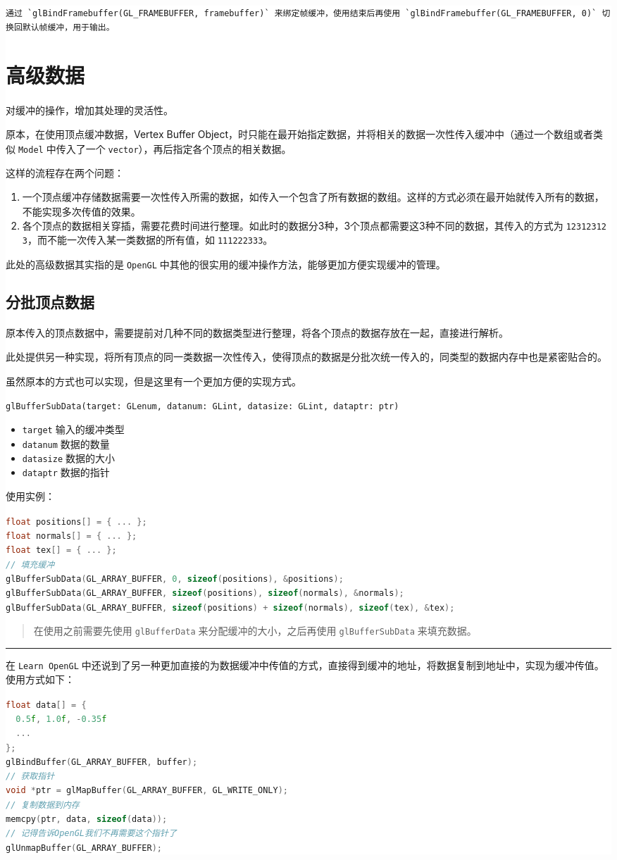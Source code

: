     通过 `glBindFramebuffer(GL_FRAMEBUFFER, framebuffer)` 来绑定帧缓冲，使用结束后再使用 `glBindFramebuffer(GL_FRAMEBUFFER, 0)` 切换回默认帧缓冲，用于输出。

# 高级数据

对缓冲的操作，增加其处理的灵活性。

原本，在使用顶点缓冲数据，Vertex Buffer Object，时只能在最开始指定数据，并将相关的数据一次性传入缓冲中（通过一个数组或者类似 `Model` 中传入了一个 `vector`），再后指定各个顶点的相关数据。

这样的流程存在两个问题：

1. 一个顶点缓冲存储数据需要一次性传入所需的数据，如传入一个包含了所有数据的数组。这样的方式必须在最开始就传入所有的数据，不能实现多次传值的效果。
2. 各个顶点的数据相关穿插，需要花费时间进行整理。如此时的数据分3种，3个顶点都需要这3种不同的数据，其传入的方式为 `123123123`，而不能一次传入某一类数据的所有值，如 `111222333`。

此处的高级数据其实指的是 `OpenGL` 中其他的很实用的缓冲操作方法，能够更加方便实现缓冲的管理。

## 分批顶点数据

原本传入的顶点数据中，需要提前对几种不同的数据类型进行整理，将各个顶点的数据存放在一起，直接进行解析。

此处提供另一种实现，将所有顶点的同一类数据一次性传入，使得顶点的数据是分批次统一传入的，同类型的数据内存中也是紧密贴合的。

虽然原本的方式也可以实现，但是这里有一个更加方便的实现方式。

`glBufferSubData(target: GLenum, datanum: GLint, datasize: GLint, dataptr: ptr)`

- `target` 输入的缓冲类型
- `datanum` 数据的数量
- `datasize` 数据的大小
- `dataptr` 数据的指针

使用实例：

```cpp
float positions[] = { ... };
float normals[] = { ... };
float tex[] = { ... };
// 填充缓冲
glBufferSubData(GL_ARRAY_BUFFER, 0, sizeof(positions), &positions);
glBufferSubData(GL_ARRAY_BUFFER, sizeof(positions), sizeof(normals), &normals);
glBufferSubData(GL_ARRAY_BUFFER, sizeof(positions) + sizeof(normals), sizeof(tex), &tex);
```

> 在使用之前需要先使用 `glBufferData` 来分配缓冲的大小，之后再使用 `glBufferSubData` 来填充数据。
***

在 `Learn OpenGL` 中还说到了另一种更加直接的为数据缓冲中传值的方式，直接得到缓冲的地址，将数据复制到地址中，实现为缓冲传值。使用方式如下：

```cpp
float data[] = {
  0.5f, 1.0f, -0.35f
  ...
};
glBindBuffer(GL_ARRAY_BUFFER, buffer);
// 获取指针
void *ptr = glMapBuffer(GL_ARRAY_BUFFER, GL_WRITE_ONLY);
// 复制数据到内存
memcpy(ptr, data, sizeof(data));
// 记得告诉OpenGL我们不再需要这个指针了
glUnmapBuffer(GL_ARRAY_BUFFER);
```

